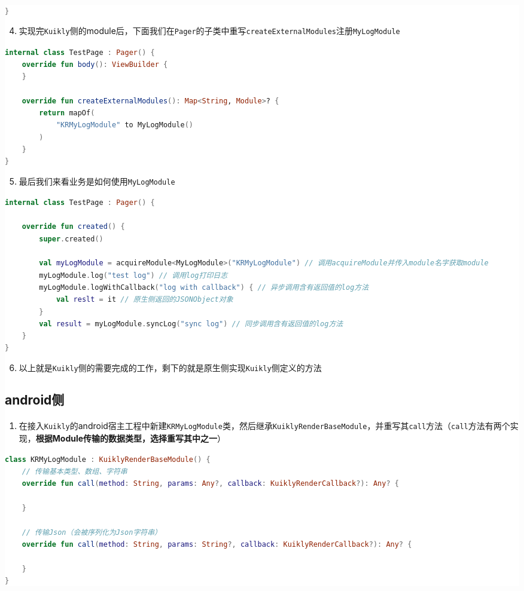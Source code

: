 ```kotlin
}
```

4. 实现完``Kuikly``侧的module后，下面我们在``Pager``的子类中重写``createExternalModules``注册``MyLogModule``

```kotlin
internal class TestPage : Pager() {
    override fun body(): ViewBuilder {
    }

    override fun createExternalModules(): Map<String, Module>? {
        return mapOf(
            "KRMyLogModule" to MyLogModule()
        )
    }
}
```

5. 最后我们来看业务是如何使用``MyLogModule``

```kotlin
internal class TestPage : Pager() {

    override fun created() {
        super.created()
        
        val myLogModule = acquireModule<MyLogModule>("KRMyLogModule") // 调用acquireModule并传入module名字获取module
        myLogModule.log("test log") // 调用log打印日志
        myLogModule.logWithCallback("log with callback") { // 异步调用含有返回值的log方法
            val reslt = it // 原生侧返回的JSONObject对象
        }
        val result = myLogModule.syncLog("sync log") // 同步调用含有返回值的log方法
    }
}
```

6. 以上就是``Kuikly``侧的需要完成的工作，剩下的就是原生侧实现``Kuikly``侧定义的方法

## android侧

1. 在接入``Kuikly``的android宿主工程中新建``KRMyLogModule``类，然后继承``KuiklyRenderBaseModule``，并重写其``call``方法（``call``方法有两个实现，**根据Module传输的数据类型，选择重写其中之一**）

```kotlin
class KRMyLogModule : KuiklyRenderBaseModule() {
    // 传输基本类型、数组、字符串
    override fun call(method: String, params: Any?, callback: KuiklyRenderCallback?): Any? {

    }

    // 传输Json（会被序列化为Json字符串）
    override fun call(method: String, params: String?, callback: KuiklyRenderCallback?): Any? {
       
    }
}
```
